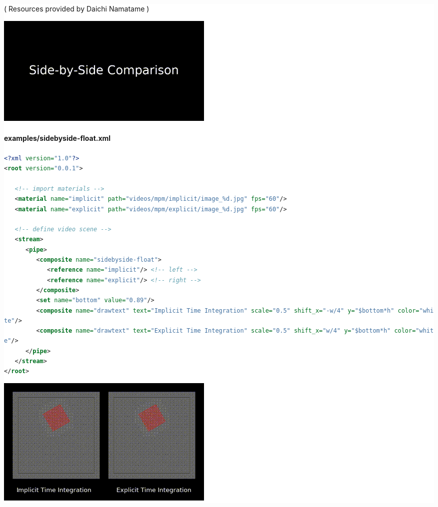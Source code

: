 ```XML
```
( Resources provided by Daichi Namatame )

<img src="https://raw.githubusercontent.com/ryichando/veddy/dev/resources/hstack.gif" alt="hstack">

#### examples/sidebyside-float.xml
```XML
<?xml version="1.0"?>
<root version="0.0.1">

   <!-- import materials -->
   <material name="implicit" path="videos/mpm/implicit/image_%d.jpg" fps="60"/>
   <material name="explicit" path="videos/mpm/explicit/image_%d.jpg" fps="60"/>

   <!-- define video scene -->
   <stream>
      <pipe>
         <composite name="sidebyside-float">
            <reference name="implicit"/> <!-- left -->
            <reference name="explicit"/> <!-- right -->
         </composite>
         <set name="bottom" value="0.89"/>
         <composite name="drawtext" text="Implicit Time Integration" scale="0.5" shift_x="-w/4" y="$bottom*h" color="white"/>
         <composite name="drawtext" text="Explicit Time Integration" scale="0.5" shift_x="w/4" y="$bottom*h" color="white"/>
      </pipe>
   </stream>
</root>
```
<img src="https://raw.githubusercontent.com/ryichando/veddy/dev/resources/sidebyside-float.gif" alt="sidebyside-float">
